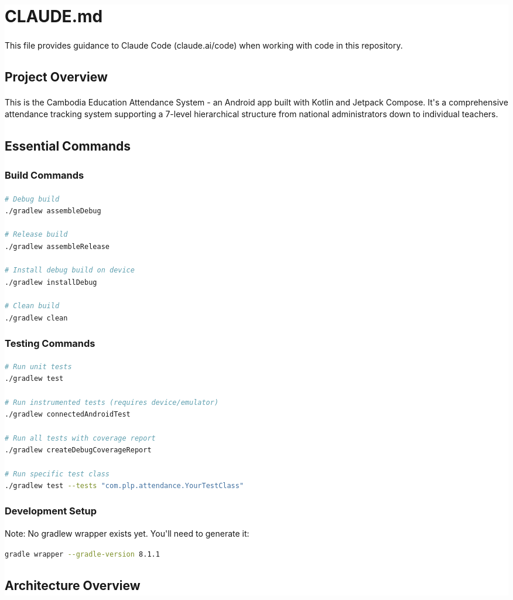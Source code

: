 # CLAUDE.md

This file provides guidance to Claude Code (claude.ai/code) when working with code in this repository.

## Project Overview

This is the Cambodia Education Attendance System - an Android app built with Kotlin and Jetpack Compose. It's a comprehensive attendance tracking system supporting a 7-level hierarchical structure from national administrators down to individual teachers.

## Essential Commands

### Build Commands
```bash
# Debug build
./gradlew assembleDebug

# Release build
./gradlew assembleRelease

# Install debug build on device
./gradlew installDebug

# Clean build
./gradlew clean
```

### Testing Commands
```bash
# Run unit tests
./gradlew test

# Run instrumented tests (requires device/emulator)
./gradlew connectedAndroidTest

# Run all tests with coverage report
./gradlew createDebugCoverageReport

# Run specific test class
./gradlew test --tests "com.plp.attendance.YourTestClass"
```

### Development Setup
Note: No gradlew wrapper exists yet. You'll need to generate it:
```bash
gradle wrapper --gradle-version 8.1.1
```

## Architecture Overview
